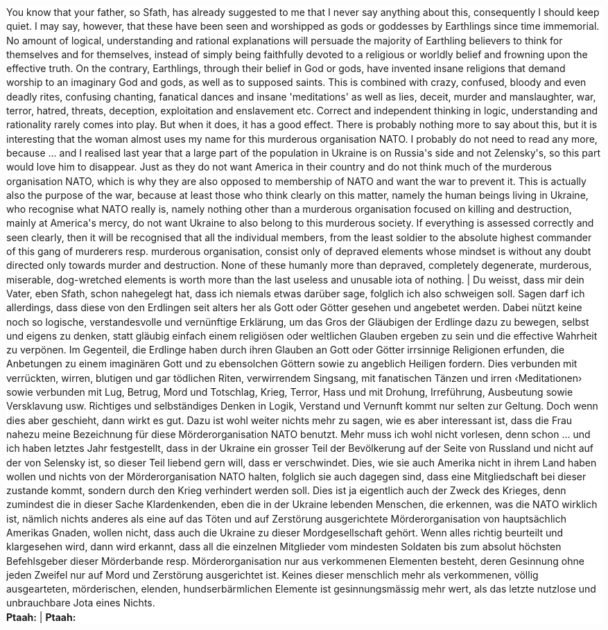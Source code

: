 You know that your father, so Sfath, has already suggested to me that I never say anything about this, consequently I should keep quiet. I may say, however, that these have been seen and worshipped as gods or goddesses by Earthlings since time immemorial. No amount of logical, understanding and rational explanations will persuade the majority of Earthling believers to think for themselves and for themselves, instead of simply being faithfully devoted to a religious or worldly belief and frowning upon the effective truth. On the contrary, Earthlings, through their belief in God or gods, have invented insane religions that demand worship to an imaginary God and gods, as well as to supposed saints. This is combined with crazy, confused, bloody and even deadly rites, confusing chanting, fanatical dances and insane 'meditations' as well as lies, deceit, murder and manslaughter, war, terror, hatred, threats, deception, exploitation and enslavement etc. Correct and independent thinking in logic, understanding and rationality rarely comes into play. But when it does, it has a good effect. There is probably nothing more to say about this, but it is interesting that the woman almost uses my name for this murderous organisation NATO. I probably do not need to read any more, because … and I realised last year that a large part of the population in Ukraine is on Russia's side and not Zelensky's, so this part would love him to disappear. Just as they do not want America in their country and do not think much of the murderous organisation NATO, which is why they are also opposed to membership of NATO and want the war to prevent it. This is actually also the purpose of the war, because at least those who think clearly on this matter, namely the human beings living in Ukraine, who recognise what NATO really is, namely nothing other than a murderous organisation focused on killing and destruction, mainly at America's mercy, do not want Ukraine to also belong to this murderous society. If everything is assessed correctly and seen clearly, then it will be recognised that all the individual members, from the least soldier to the absolute highest commander of this gang of murderers resp. murderous organisation, consist only of depraved elements whose mindset is without any doubt directed only towards murder and destruction. None of these humanly more than depraved, completely degenerate, murderous, miserable, dog-wretched elements is worth more than the last useless and unusable iota of nothing.  | Du weisst, dass mir dein Vater, eben Sfath, schon nahegelegt hat, dass ich niemals etwas darüber sage, folglich ich also schweigen soll. Sagen darf ich allerdings, dass diese von den Erdlingen seit alters her als Gott oder Götter gesehen und angebetet werden. Dabei nützt keine noch so logische, verstandesvolle und vernünftige Erklärung, um das Gros der Gläubigen der Erdlinge dazu zu bewegen, selbst und eigens zu denken, statt gläubig einfach einem religiösen oder weltlichen Glauben ergeben zu sein und die effective Wahrheit zu verpönen. Im Gegenteil, die Erdlinge haben durch ihren Glauben an Gott oder Götter irrsinnige Religionen erfunden, die Anbetungen zu einem imaginären Gott und zu ebensolchen Göttern sowie zu angeblich Heiligen fordern. Dies verbunden mit verrückten, wirren, blutigen und gar tödlichen Riten, verwirrendem Singsang, mit fanatischen Tänzen und irren ‹Meditationen› sowie verbunden mit Lug, Betrug, Mord und Totschlag, Krieg, Terror, Hass und mit Drohung, Irreführung, Ausbeutung sowie Versklavung usw. Richtiges und selbständiges Denken in Logik, Verstand und Vernunft kommt nur selten zur Geltung. Doch wenn dies aber geschieht, dann wirkt es gut. Dazu ist wohl weiter nichts mehr zu sagen, wie es aber interessant ist, dass die Frau nahezu meine Bezeichnung für diese Mörderorganisation NATO benutzt. Mehr muss ich wohl nicht vorlesen, denn schon … und ich haben letztes Jahr festgestellt, dass in der Ukraine ein grosser Teil der Bevölkerung auf der Seite von Russland und nicht auf der von Selensky ist, so dieser Teil liebend gern will, dass er verschwindet. Dies, wie sie auch Amerika nicht in ihrem Land haben wollen und nichts von der Mörderorganisation NATO halten, folglich sie auch dagegen sind, dass eine Mitgliedschaft bei dieser zustande kommt, sondern durch den Krieg verhindert werden soll. Dies ist ja eigentlich auch der Zweck des Krieges, denn zumindest die in dieser Sache Klardenkenden, eben die in der Ukraine lebenden Menschen, die erkennen, was die NATO wirklich ist, nämlich nichts anderes als eine auf das Töten und auf Zerstörung ausgerichtete Mörderorganisation von hauptsächlich Amerikas Gnaden, wollen nicht, dass auch die Ukraine zu dieser Mordgesellschaft gehört. Wenn alles richtig beurteilt und klargesehen wird, dann wird erkannt, dass all die einzelnen Mitglieder vom mindesten Soldaten bis zum absolut höchsten Befehlsgeber dieser Mörderbande resp. Mörderorganisation nur aus verkommenen Elementen besteht, deren Gesinnung ohne jeden Zweifel nur auf Mord und Zerstörung ausgerichtet ist. Keines dieser menschlich mehr als verkommenen, völlig ausgearteten, mörderischen, elenden, hundserbärmlichen Elemente ist gesinnungsmässig mehr wert, als das letzte nutzlose und unbrauchbare Jota eines Nichts.   
**Ptaah:** | **Ptaah:**  